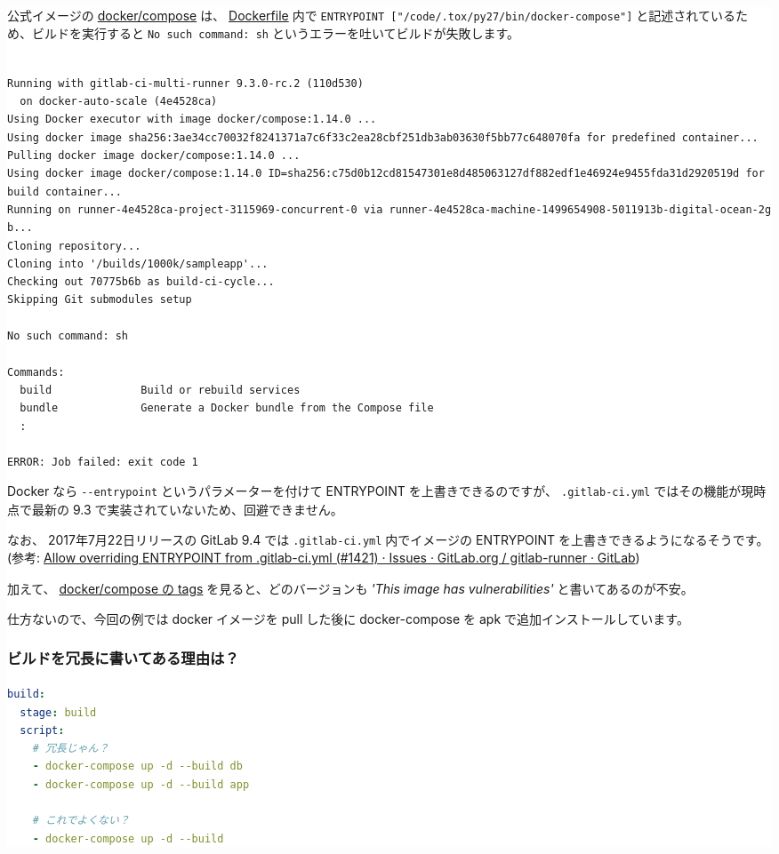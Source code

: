 公式イメージの [docker/compose](https://hub.docker.com/r/docker/compose/) は、 [Dockerfile](https://github.com/docker/compose/blob/1.14.0/Dockerfile) 内で `ENTRYPOINT ["/code/.tox/py27/bin/docker-compose"]` と記述されているため、ビルドを実行すると `No such command: sh` というエラーを吐いてビルドが失敗します。

```:ビルドエラー

Running with gitlab-ci-multi-runner 9.3.0-rc.2 (110d530)
  on docker-auto-scale (4e4528ca)
Using Docker executor with image docker/compose:1.14.0 ...
Using docker image sha256:3ae34cc70032f8241371a7c6f33c2ea28cbf251db3ab03630f5bb77c648070fa for predefined container...
Pulling docker image docker/compose:1.14.0 ...
Using docker image docker/compose:1.14.0 ID=sha256:c75d0b12cd81547301e8d485063127df882edf1e46924e9455fda31d2920519d for build container...
Running on runner-4e4528ca-project-3115969-concurrent-0 via runner-4e4528ca-machine-1499654908-5011913b-digital-ocean-2gb...
Cloning repository...
Cloning into '/builds/1000k/sampleapp'...
Checking out 70775b6b as build-ci-cycle...
Skipping Git submodules setup

No such command: sh

Commands:
  build              Build or rebuild services
  bundle             Generate a Docker bundle from the Compose file
  :

ERROR: Job failed: exit code 1
```

Docker なら `--entrypoint` というパラメーターを付けて ENTRYPOINT を上書きできるのですが、 `.gitlab-ci.yml` ではその機能が現時点で最新の 9.3 で実装されていないため、回避できません。

なお、 2017年7月22日リリースの GitLab 9.4 では `.gitlab-ci.yml` 内でイメージの ENTRYPOINT を上書きできるようになるそうです。 (参考: [Allow overriding ENTRYPOINT from .gitlab-ci.yml (#1421) · Issues · GitLab.org / gitlab-runner · GitLab](https://gitlab.com/gitlab-org/gitlab-runner/issues/1421))

加えて、 [docker/compose の tags](https://hub.docker.com/r/docker/compose/tags/) を見ると、どのバージョンも *'This image has vulnerabilities'* と書いてあるのが不安。

仕方ないので、今回の例では docker イメージを pull した後に docker-compose を apk で追加インストールしています。

### ビルドを冗長に書いてある理由は？

```yaml:.gitlab-ci.yml
build:
  stage: build
  script:
    # 冗長じゃん？
    - docker-compose up -d --build db
    - docker-compose up -d --build app 

    # これでよくない？
    - docker-compose up -d --build
```
